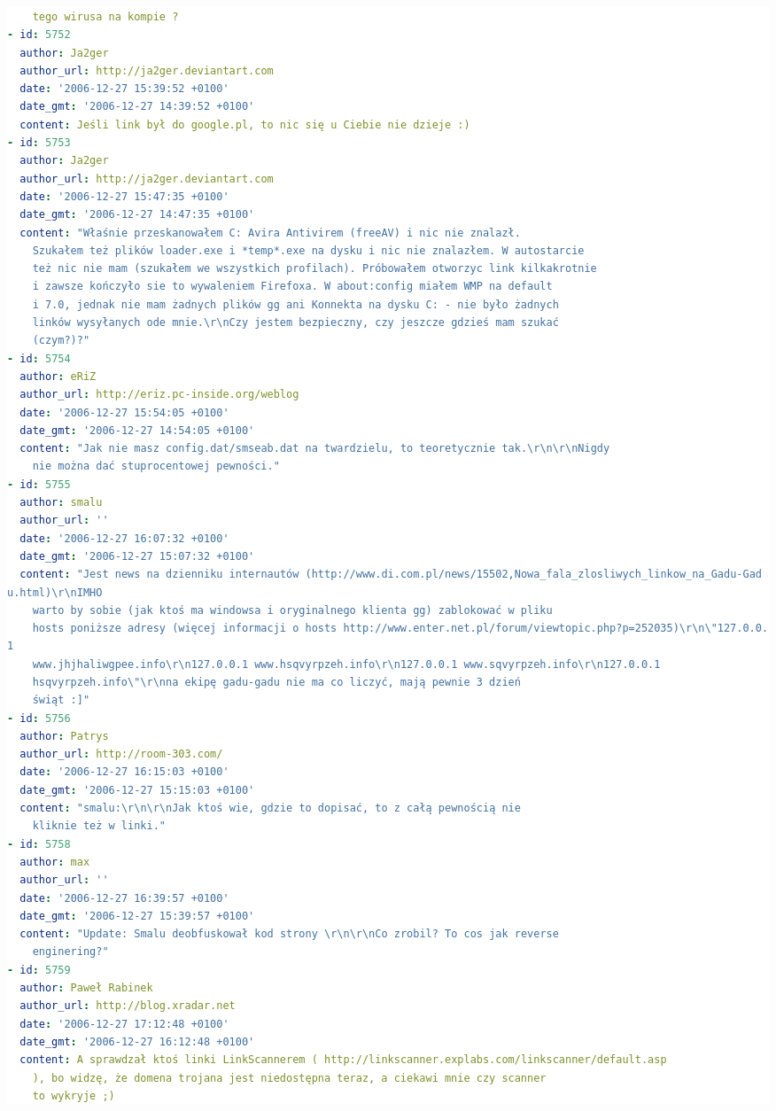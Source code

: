 ```yaml
    tego wirusa na kompie ?
- id: 5752
  author: Ja2ger
  author_url: http://ja2ger.deviantart.com
  date: '2006-12-27 15:39:52 +0100'
  date_gmt: '2006-12-27 14:39:52 +0100'
  content: Jeśli link był do google.pl, to nic się u Ciebie nie dzieje :)
- id: 5753
  author: Ja2ger
  author_url: http://ja2ger.deviantart.com
  date: '2006-12-27 15:47:35 +0100'
  date_gmt: '2006-12-27 14:47:35 +0100'
  content: "Właśnie przeskanowałem C: Avira Antivirem (freeAV) i nic nie znalazł.
    Szukałem też plików loader.exe i *temp*.exe na dysku i nic nie znalazłem. W autostarcie
    też nic nie mam (szukałem we wszystkich profilach). Próbowałem otworzyc link kilkakrotnie
    i zawsze kończyło sie to wywaleniem Firefoxa. W about:config miałem WMP na default
    i 7.0, jednak nie mam żadnych plików gg ani Konnekta na dysku C: - nie było żadnych
    linków wysyłanych ode mnie.\r\nCzy jestem bezpieczny, czy jeszcze gdzieś mam szukać
    (czym?)?"
- id: 5754
  author: eRiZ
  author_url: http://eriz.pc-inside.org/weblog
  date: '2006-12-27 15:54:05 +0100'
  date_gmt: '2006-12-27 14:54:05 +0100'
  content: "Jak nie masz config.dat/smseab.dat na twardzielu, to teoretycznie tak.\r\n\r\nNigdy
    nie można dać stuprocentowej pewności."
- id: 5755
  author: smalu
  author_url: ''
  date: '2006-12-27 16:07:32 +0100'
  date_gmt: '2006-12-27 15:07:32 +0100'
  content: "Jest news na dzienniku internautów (http://www.di.com.pl/news/15502,Nowa_fala_zlosliwych_linkow_na_Gadu-Gadu.html)\r\nIMHO
    warto by sobie (jak ktoś ma windowsa i oryginalnego klienta gg) zablokować w pliku
    hosts poniższe adresy (więcej informacji o hosts http://www.enter.net.pl/forum/viewtopic.php?p=252035)\r\n\"127.0.0.1
    www.jhjhaliwgpee.info\r\n127.0.0.1 www.hsqvyrpzeh.info\r\n127.0.0.1 www.sqvyrpzeh.info\r\n127.0.0.1
    hsqvyrpzeh.info\"\r\nna ekipę gadu-gadu nie ma co liczyć, mają pewnie 3 dzień
    świąt :]"
- id: 5756
  author: Patrys
  author_url: http://room-303.com/
  date: '2006-12-27 16:15:03 +0100'
  date_gmt: '2006-12-27 15:15:03 +0100'
  content: "smalu:\r\n\r\nJak ktoś wie, gdzie to dopisać, to z całą pewnością nie
    kliknie też w linki."
- id: 5758
  author: max
  author_url: ''
  date: '2006-12-27 16:39:57 +0100'
  date_gmt: '2006-12-27 15:39:57 +0100'
  content: "Update: Smalu deobfuskował kod strony \r\n\r\nCo zrobil? To cos jak reverse
    enginering?"
- id: 5759
  author: Paweł Rabinek
  author_url: http://blog.xradar.net
  date: '2006-12-27 17:12:48 +0100'
  date_gmt: '2006-12-27 16:12:48 +0100'
  content: A sprawdzał ktoś linki LinkScannerem ( http://linkscanner.explabs.com/linkscanner/default.asp
    ), bo widzę, że domena trojana jest niedostępna teraz, a ciekawi mnie czy scanner
    to wykryje ;)
```